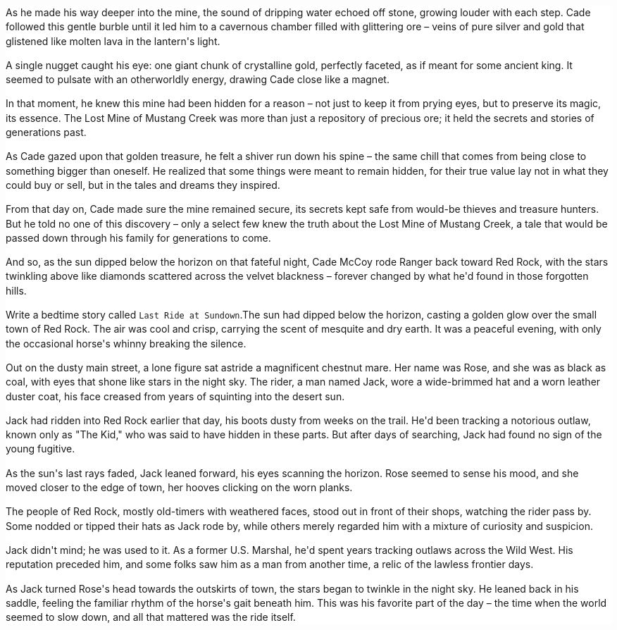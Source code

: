 As he made his way deeper into the mine, the sound of dripping water echoed off stone, growing louder with each step. Cade followed this gentle burble until it led him to a cavernous chamber filled with glittering ore – veins of pure silver and gold that glistened like molten lava in the lantern's light.

A single nugget caught his eye: one giant chunk of crystalline gold, perfectly faceted, as if meant for some ancient king. It seemed to pulsate with an otherworldly energy, drawing Cade close like a magnet.

In that moment, he knew this mine had been hidden for a reason – not just to keep it from prying eyes, but to preserve its magic, its essence. The Lost Mine of Mustang Creek was more than just a repository of precious ore; it held the secrets and stories of generations past.

As Cade gazed upon that golden treasure, he felt a shiver run down his spine – the same chill that comes from being close to something bigger than oneself. He realized that some things were meant to remain hidden, for their true value lay not in what they could buy or sell, but in the tales and dreams they inspired.

From that day on, Cade made sure the mine remained secure, its secrets kept safe from would-be thieves and treasure hunters. But he told no one of this discovery – only a select few knew the truth about the Lost Mine of Mustang Creek, a tale that would be passed down through his family for generations to come.

And so, as the sun dipped below the horizon on that fateful night, Cade McCoy rode Ranger back toward Red Rock, with the stars twinkling above like diamonds scattered across the velvet blackness – forever changed by what he'd found in those forgotten hills.<end>

Write a bedtime story called `Last Ride at Sundown`.<start>The sun had dipped below the horizon, casting a golden glow over the small town of Red Rock. The air was cool and crisp, carrying the scent of mesquite and dry earth. It was a peaceful evening, with only the occasional horse's whinny breaking the silence.

Out on the dusty main street, a lone figure sat astride a magnificent chestnut mare. Her name was Rose, and she was as black as coal, with eyes that shone like stars in the night sky. The rider, a man named Jack, wore a wide-brimmed hat and a worn leather duster coat, his face creased from years of squinting into the desert sun.

Jack had ridden into Red Rock earlier that day, his boots dusty from weeks on the trail. He'd been tracking a notorious outlaw, known only as "The Kid," who was said to have hidden in these parts. But after days of searching, Jack had found no sign of the young fugitive.

As the sun's last rays faded, Jack leaned forward, his eyes scanning the horizon. Rose seemed to sense his mood, and she moved closer to the edge of town, her hooves clicking on the worn planks.

The people of Red Rock, mostly old-timers with weathered faces, stood out in front of their shops, watching the rider pass by. Some nodded or tipped their hats as Jack rode by, while others merely regarded him with a mixture of curiosity and suspicion.

Jack didn't mind; he was used to it. As a former U.S. Marshal, he'd spent years tracking outlaws across the Wild West. His reputation preceded him, and some folks saw him as a man from another time, a relic of the lawless frontier days.

As Jack turned Rose's head towards the outskirts of town, the stars began to twinkle in the night sky. He leaned back in his saddle, feeling the familiar rhythm of the horse's gait beneath him. This was his favorite part of the day – the time when the world seemed to slow down, and all that mattered was the ride itself.
